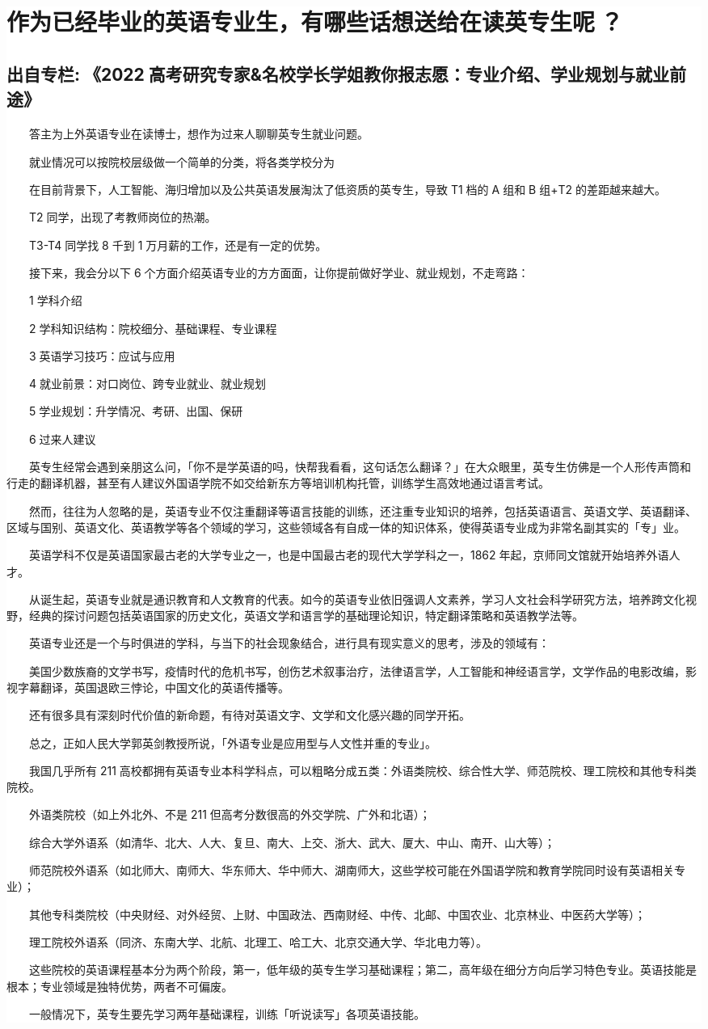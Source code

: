 # 作为已经毕业的英语专业生，有哪些话想送给在读英专生呢 ？  
## 出自专栏: 《2022 高考研究专家&名校学长学姐教你报志愿：专业介绍、学业规划与就业前途》  
&emsp;&emsp;答主为上外英语专业在读博士，想作为过来人聊聊英专生就业问题。  
  
&emsp;&emsp;就业情况可以按院校层级做一个简单的分类，将各类学校分为  
  
&emsp;&emsp;在目前背景下，人工智能、海归增加以及公共英语发展淘汰了低资质的英专生，导致 T1 档的 A 组和 B 组+T2 的差距越来越大。  
  
&emsp;&emsp;T2 同学，出现了考教师岗位的热潮。  
  
&emsp;&emsp;T3-T4 同学找 8 千到 1 万月薪的工作，还是有一定的优势。  
  
&emsp;&emsp;接下来，我会分以下 6 个方面介绍英语专业的方方面面，让你提前做好学业、就业规划，不走弯路：  
  
&emsp;&emsp;1 学科介绍  
  
&emsp;&emsp;2 学科知识结构：院校细分、基础课程、专业课程  
  
&emsp;&emsp;3 英语学习技巧：应试与应用  
  
&emsp;&emsp;4 就业前景：对口岗位、跨专业就业、就业规划  
  
&emsp;&emsp;5 学业规划：升学情况、考研、出国、保研  
  
&emsp;&emsp;6 过来人建议  
  
&emsp;&emsp;英专生经常会遇到亲朋这么问，「你不是学英语的吗，快帮我看看，这句话怎么翻译？」在大众眼里，英专生仿佛是一个人形传声筒和行走的翻译机器，甚至有人建议外国语学院不如交给新东方等培训机构托管，训练学生高效地通过语言考试。  
  
&emsp;&emsp;然而，往往为人忽略的是，英语专业不仅注重翻译等语言技能的训练，还注重专业知识的培养，包括英语语言、英语文学、英语翻译、区域与国别、英语文化、英语教学等各个领域的学习，这些领域各有自成一体的知识体系，使得英语专业成为非常名副其实的「专」业。  
  
&emsp;&emsp;英语学科不仅是英语国家最古老的大学专业之一，也是中国最古老的现代大学学科之一，1862 年起，京师同文馆就开始培养外语人才。  
  
&emsp;&emsp;从诞生起，英语专业就是通识教育和人文教育的代表。如今的英语专业依旧强调人文素养，学习人文社会科学研究方法，培养跨文化视野，经典的探讨问题包括英语国家的历史文化，英语文学和语言学的基础理论知识，特定翻译策略和英语教学法等。  
  
&emsp;&emsp;英语专业还是一个与时俱进的学科，与当下的社会现象结合，进行具有现实意义的思考，涉及的领域有：  
  
&emsp;&emsp;美国少数族裔的文学书写，疫情时代的危机书写，创伤艺术叙事治疗，法律语言学，人工智能和神经语言学，文学作品的电影改编，影视字幕翻译，英国退欧三悖论，中国文化的英语传播等。  
  
&emsp;&emsp;还有很多具有深刻时代价值的新命题，有待对英语文字、文学和文化感兴趣的同学开拓。  
  
&emsp;&emsp;总之，正如人民大学郭英剑教授所说，「外语专业是应用型与人文性并重的专业」。  
  
&emsp;&emsp;我国几乎所有 211 高校都拥有英语专业本科学科点，可以粗略分成五类：外语类院校、综合性大学、师范院校、理工院校和其他专科类院校。  
  
&emsp;&emsp;外语类院校（如上外北外、不是 211 但高考分数很高的外交学院、广外和北语）；  
  
&emsp;&emsp;综合大学外语系（如清华、北大、人大、复旦、南大、上交、浙大、武大、厦大、中山、南开、山大等）；  
  
&emsp;&emsp;师范院校外语系（如北师大、南师大、华东师大、华中师大、湖南师大，这些学校可能在外国语学院和教育学院同时设有英语相关专业）；  
  
&emsp;&emsp;其他专科类院校（中央财经、对外经贸、上财、中国政法、西南财经、中传、北邮、中国农业、北京林业、中医药大学等）；  
  
&emsp;&emsp;理工院校外语系（同济、东南大学、北航、北理工、哈工大、北京交通大学、华北电力等）。  
  
&emsp;&emsp;这些院校的英语课程基本分为两个阶段，第一，低年级的英专生学习基础课程；第二，高年级在细分方向后学习特色专业。英语技能是根本；专业领域是独特优势，两者不可偏废。  
  
&emsp;&emsp;一般情况下，英专生要先学习两年基础课程，训练「听说读写」各项英语技能。  
  